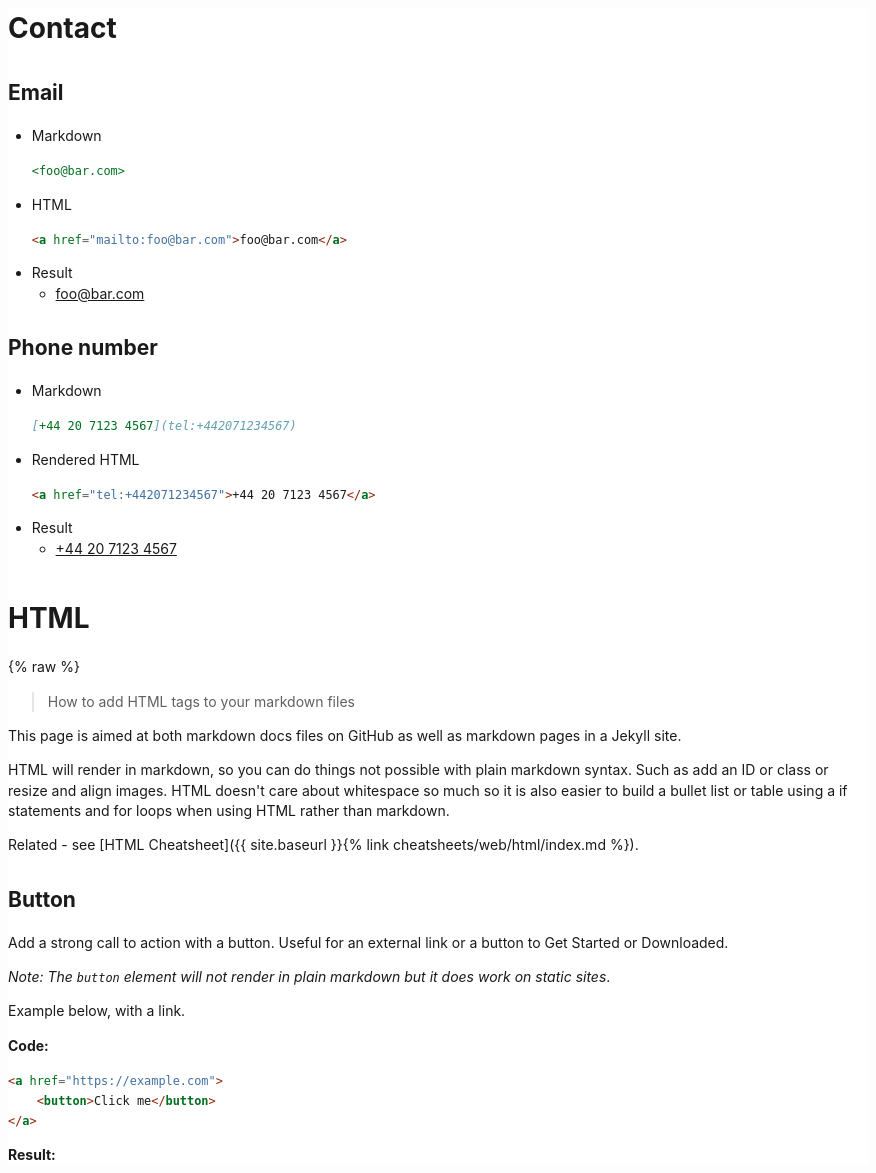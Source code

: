 
# Contact


## Email

- Markdown
	```markdown
	<foo@bar.com>
	```
- HTML
	```html
	<a href="mailto:foo@bar.com">foo@bar.com</a>
	```
- Result
	- <foo@bar.com>


## Phone number

- Markdown
	```markdown
	[+44 20 7123 4567](tel:+442071234567)
	```
- Rendered HTML
	```html
	<a href="tel:+442071234567">+44 20 7123 4567</a>
	```
- Result
	- [+44 20 7123 4567](tel:+442071234567)

# HTML

{% raw %}

> How to add HTML tags to your markdown files

This page is aimed at both markdown docs files on GitHub as well as markdown pages in a Jekyll site.

HTML will render in markdown, so you can do things not possible with plain markdown syntax. Such as add an ID or class or resize and align images. HTML doesn't care about whitespace so much so it is also easier to build a bullet list or table using a if statements and for loops when using HTML rather than markdown.

Related - see [HTML Cheatsheet]({{ site.baseurl }}{% link cheatsheets/web/html/index.md %}).


## Button

Add a strong call to action with a button. Useful for an external link or a button to Get Started or Downloaded.

_Note: The `button` element will not render in plain markdown but it does work on static sites_.

Example below, with a link.


**Code:**

```html
<a href="https://example.com">
    <button>Click me</button>
</a>
```

**Result:**
